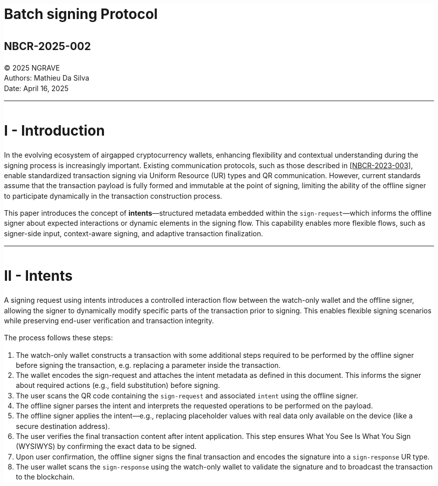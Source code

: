 # Batch signing Protocol

## NBCR-2025-002

© 2025 NGRAVE <br/>
Authors: Mathieu Da Silva <br/>
Date: April 16, 2025

---

# I - Introduction

In the evolving ecosystem of airgapped cryptocurrency wallets, enhancing flexibility and contextual understanding during the signing process is increasingly important. Existing communication protocols, such as those described in [[NBCR-2023-003]](https://github.com/ngraveio/Research/blob/main/papers/nbcr-2023-003-sign.md), enable standardized transaction signing via Uniform Resource (UR) types and QR communication. However, current standards assume that the transaction payload is fully formed and immutable at the point of signing, limiting the ability of the offline signer to participate dynamically in the transaction construction process.

This paper introduces the concept of **intents**—structured metadata embedded within the `sign-request`—which informs the offline signer about expected interactions or dynamic elements in the signing flow. This capability enables more flexible flows, such as signer-side input, context-aware signing, and adaptive transaction finalization.

---

# II - Intents

A signing request using intents introduces a controlled interaction flow between the watch-only wallet and the offline signer, allowing the signer to dynamically modify specific parts of the transaction prior to signing. This enables flexible signing scenarios while preserving end-user verification and transaction integrity.

The process follows these steps:

1. The watch-only wallet constructs a transaction with some additional steps required to be performed by the offline signer before signing the transaction, e.g. replacing a parameter inside the transaction.
2. The wallet encodes the sign-request and attaches the intent metadata as defined in this document. This informs the signer about required actions (e.g., field substitution) before signing.
3. The user scans the QR code containing the `sign-request` and associated `intent` using the offline signer.
4. The offline signer parses the intent and interprets the requested operations to be performed on the payload.
5. The offline signer applies the intent—e.g., replacing placeholder values with real data only available on the device (like a secure destination address).
6. The user verifies the final transaction content after intent application. This step ensures What You See Is What You Sign (WYSIWYS) by confirming the exact data to be signed.
7. Upon user confirmation, the offline signer signs the final transaction and encodes the signature into a `sign-response` UR type.
8. The user wallet scans the `sign-response` using the watch-only wallet to validate the signature and to broadcast the transaction to the blockchain.
